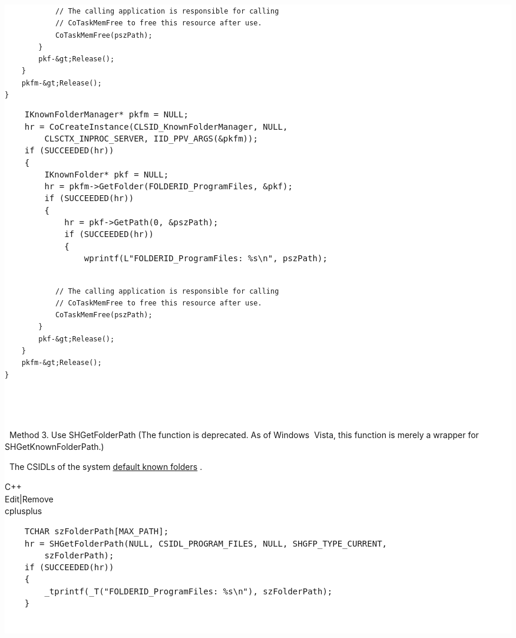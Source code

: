 
                // The calling application is responsible for calling 
                // CoTaskMemFree to free this resource after use.
                CoTaskMemFree(pszPath);
            }
            pkf-&gt;Release();
        }
        pkfm-&gt;Release();
    }

</pre>
<pre id="codePreview" class="cplusplus">
    IKnownFolderManager* pkfm = NULL;
    hr = CoCreateInstance(CLSID_KnownFolderManager, NULL, 
        CLSCTX_INPROC_SERVER, IID_PPV_ARGS(&pkfm));
    if (SUCCEEDED(hr))
    {
        IKnownFolder* pkf = NULL;
        hr = pkfm-&gt;GetFolder(FOLDERID_ProgramFiles, &pkf);
        if (SUCCEEDED(hr))
        {
            hr = pkf-&gt;GetPath(0, &pszPath);
            if (SUCCEEDED(hr))
            {
                wprintf(L&quot;FOLDERID_ProgramFiles: %s\n&quot;, pszPath);


                // The calling application is responsible for calling 
                // CoTaskMemFree to free this resource after use.
                CoTaskMemFree(pszPath);
            }
            pkf-&gt;Release();
        }
        pkfm-&gt;Release();
    }

</pre>
</div>
</div>
<div class="endscriptcode">&nbsp;</div>
<p class="MsoNormal"><span style="">&nbsp; </span>Method 3. Use SHGetFolderPath (The function is deprecated. As of Windows
<span style="">&nbsp;</span>Vista, this function is merely a wrapper for SHGetKnownFolderPath.)
</p>
<p class="MsoNormal"><span style="">&nbsp; </span>The CSIDLs of the system <a href="http://msdn.microsoft.com/en-us/library/bb762494(VS.85).aspx">
default known folders</a> <span style="">.</span><span style="">&nbsp; </span></p>
<div class="scriptcode">
<div class="pluginEditHolder" pluginCommand="mceScriptCode">
<div class="title"><span>C&#43;&#43;</span></div>
<div class="pluginLinkHolder"><span class="pluginEditHolderLink">Edit</span>|<span class="pluginRemoveHolderLink">Remove</span>
</div>
<span class="hidden">cplusplus</span>
<pre class="hidden">
    TCHAR szFolderPath[MAX_PATH];
    hr = SHGetFolderPath(NULL, CSIDL_PROGRAM_FILES, NULL, SHGFP_TYPE_CURRENT, 
        szFolderPath);
    if (SUCCEEDED(hr))
    {
        _tprintf(_T(&quot;FOLDERID_ProgramFiles: %s\n&quot;), szFolderPath);
    }
